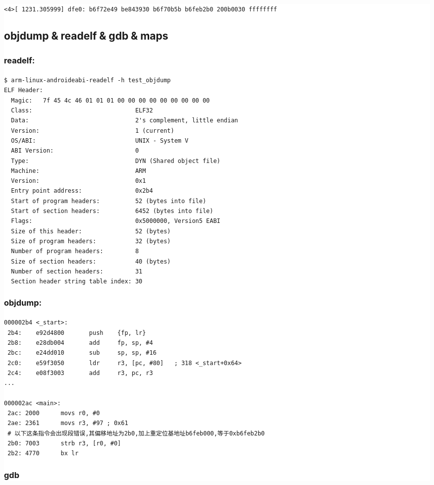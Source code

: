 ```
<4>[ 1231.305999] dfe0: b6f72e49 be843930 b6f70b5b b6feb2b0 200b0030 ffffffff
```

objdump & readelf & gdb & maps
--------------------------------------------------------------------------------

### readelf:

```
$ arm-linux-androideabi-readelf -h test_objdump
ELF Header:
  Magic:   7f 45 4c 46 01 01 01 00 00 00 00 00 00 00 00 00
  Class:                             ELF32
  Data:                              2's complement, little endian
  Version:                           1 (current)
  OS/ABI:                            UNIX - System V
  ABI Version:                       0
  Type:                              DYN (Shared object file)
  Machine:                           ARM
  Version:                           0x1
  Entry point address:               0x2b4
  Start of program headers:          52 (bytes into file)
  Start of section headers:          6452 (bytes into file)
  Flags:                             0x5000000, Version5 EABI
  Size of this header:               52 (bytes)
  Size of program headers:           32 (bytes)
  Number of program headers:         8
  Size of section headers:           40 (bytes)
  Number of section headers:         31
  Section header string table index: 30
```

### objdump:

```
000002b4 <_start>:
 2b4:    e92d4800       push    {fp, lr}
 2b8:    e28db004       add     fp, sp, #4
 2bc:    e24dd010       sub     sp, sp, #16
 2c0:    e59f3050       ldr     r3, [pc, #80]   ; 318 <_start+0x64>
 2c4:    e08f3003       add     r3, pc, r3
...

000002ac <main>:
 2ac: 2000      movs r0, #0
 2ae: 2361      movs r3, #97 ; 0x61
 # 以下这条指令会出现段错误,其偏移地址为2b0,加上重定位基地址b6feb000,等于0xb6feb2b0
 2b0: 7003      strb r3, [r0, #0]
 2b2: 4770      bx lr
```

### gdb
